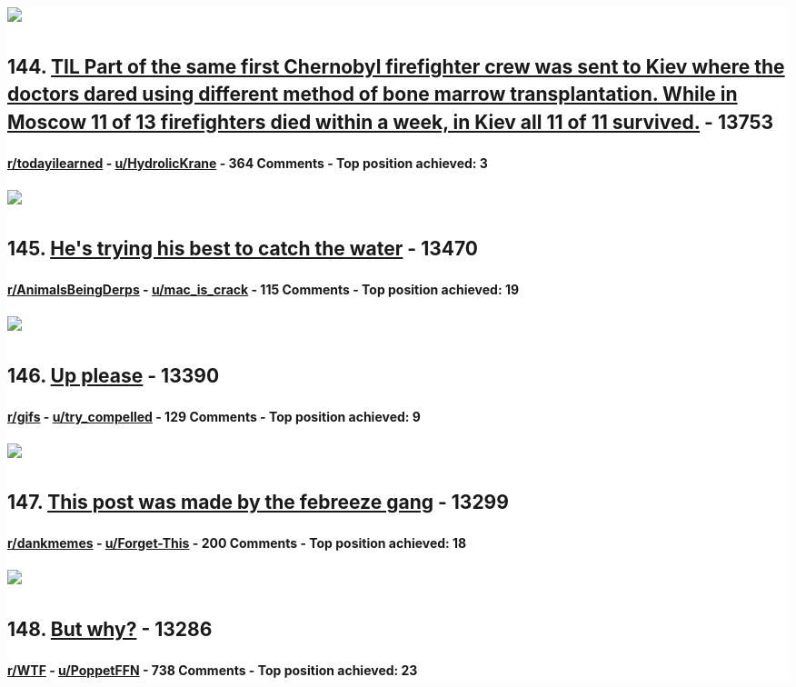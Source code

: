 <a href="https://i.imgur.com/yujt4tC.jpg"><img src="https://b.thumbs.redditmedia.com/X8y4f01TrUIS46zogVupysuM-TG4jgNQEdX0ERpCLAw.jpg"></img></a>

## 144. [TIL Part of the same first Chernobyl firefighter crew was sent to Kiev where the doctors dared using different method of bone marrow transplantation. While in Moscow 11 of 13 firefighters died within a week, in Kiev all 11 of 11 survived.](http://reddit.com/r/todayilearned/comments/c05vmj/til_part_of_the_same_first_chernobyl_firefighter/) - 13753
#### [r/todayilearned](http://reddit.com/r/todayilearned) - [u/HydrolicKrane](http://reddit.com/u/HydrolicKrane) - 364 Comments - Top position achieved: 3

<a href="http://unci.org.ua/en/institute/history/"><img src="https://b.thumbs.redditmedia.com/tmqUX9grIo2BRdDKfQsPkvXobYWhiB7UNJLcI6HHczs.jpg"></img></a>

## 145. [He's trying his best to catch the water](http://reddit.com/r/AnimalsBeingDerps/comments/c000uz/hes_trying_his_best_to_catch_the_water/) - 13470
#### [r/AnimalsBeingDerps](http://reddit.com/r/AnimalsBeingDerps) - [u/mac_is_crack](http://reddit.com/u/mac_is_crack) - 115 Comments - Top position achieved: 19

<a href="https://gfycat.com/damagedskinnybaboon"><img src="https://a.thumbs.redditmedia.com/AhtQljJUTCIqNCeS8Phgq_zq-PGTcb8KlGP5h61zX-4.jpg"></img></a>

## 146. [Up please](http://reddit.com/r/gifs/comments/c060yl/up_please/) - 13390
#### [r/gifs](http://reddit.com/r/gifs) - [u/try_compelled](http://reddit.com/u/try_compelled) - 129 Comments - Top position achieved: 9

<a href="https://i.imgur.com/qMksD0D.gifv"><img src="https://b.thumbs.redditmedia.com/yFK7fa-B78knSqWlR0ZFpl9jlN7Fir5Ziw173w6BJUY.jpg"></img></a>

## 147. [This post was made by the febreeze gang](http://reddit.com/r/dankmemes/comments/c013cp/this_post_was_made_by_the_febreeze_gang/) - 13299
#### [r/dankmemes](http://reddit.com/r/dankmemes) - [u/Forget-This](http://reddit.com/u/Forget-This) - 200 Comments - Top position achieved: 18

<a href="https://i.redd.it/satbkgtis1431.jpg"><img src="https://b.thumbs.redditmedia.com/s-Fgke0JsyVjSBvmXtRj0ra5TfXJm0QRB48-YSdtdHE.jpg"></img></a>

## 148. [But why?](http://reddit.com/r/WTF/comments/c097tc/but_why/) - 13286
#### [r/WTF](http://reddit.com/r/WTF) - [u/PoppetFFN](http://reddit.com/u/PoppetFFN) - 738 Comments - Top position achieved: 23
